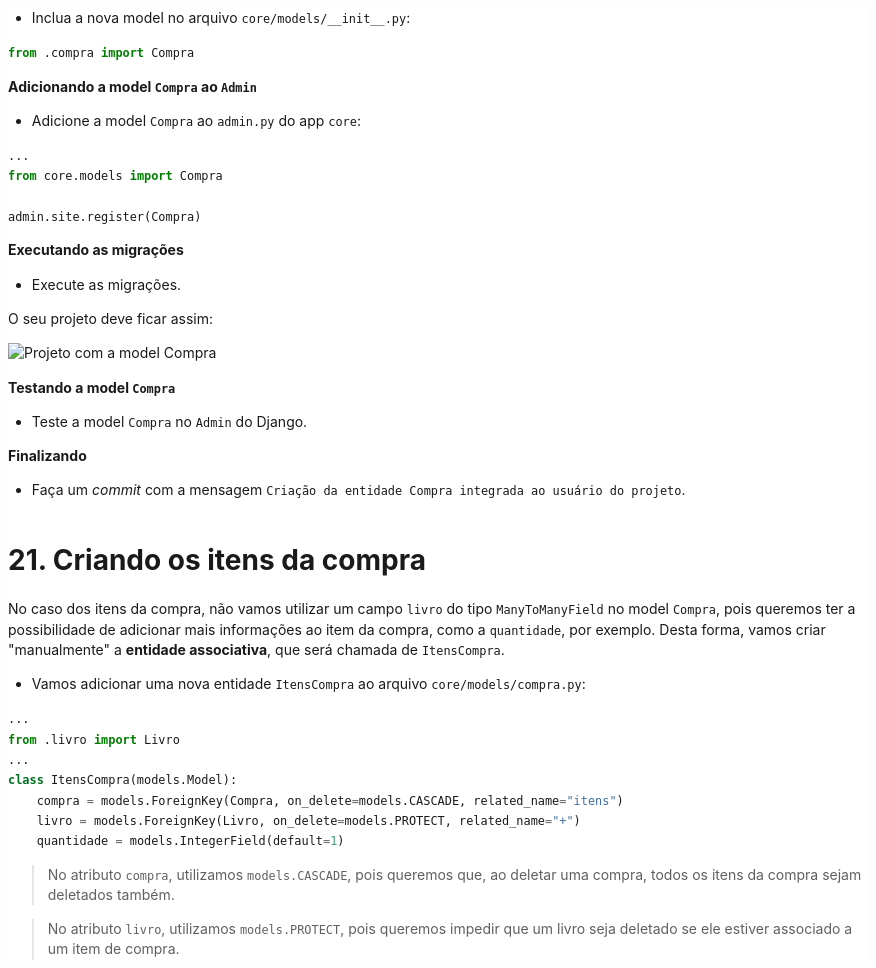 - Inclua a nova model no arquivo `core/models/__init__.py`:

```python
from .compra import Compra
```

**Adicionando a model `Compra` ao `Admin`**

-   Adicione a model `Compra` ao `admin.py` do app `core`:

```python
...
from core.models import Compra

admin.site.register(Compra)
```

**Executando as migrações**

-   Execute as migrações.

O seu projeto deve ficar assim:

![Projeto com a model Compra](diagramas/core_compra1.png)

**Testando a model `Compra`**

-   Teste a model `Compra` no `Admin` do Django.

**Finalizando**

- Faça um _commit_ com a mensagem `Criação da entidade Compra integrada ao usuário do projeto`.


# 21. Criando os itens da compra

No caso dos itens da compra, não vamos utilizar um campo `livro` do tipo `ManyToManyField` no model `Compra`, pois queremos ter a possibilidade de adicionar mais informações ao item da compra, como a `quantidade`, por exemplo. Desta forma, vamos criar "manualmente" a **entidade associativa**, que será chamada de `ItensCompra`.

-   Vamos adicionar uma nova entidade `ItensCompra` ao arquivo `core/models/compra.py`:

```python
...
from .livro import Livro
...
class ItensCompra(models.Model):
    compra = models.ForeignKey(Compra, on_delete=models.CASCADE, related_name="itens")
    livro = models.ForeignKey(Livro, on_delete=models.PROTECT, related_name="+")
    quantidade = models.IntegerField(default=1)
```

> No atributo `compra`, utilizamos `models.CASCADE`, pois queremos que, ao deletar uma compra, todos os itens da compra sejam deletados também.

> No atributo `livro`, utilizamos `models.PROTECT`, pois queremos impedir que um livro seja deletado se ele estiver associado a um item de compra.
